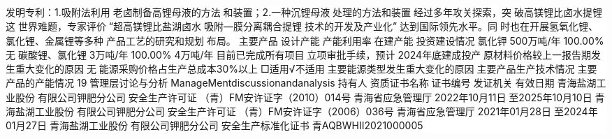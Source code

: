 发明专利：1.吸附法利用
老卤制备高锂母液的方法
和装置；2.一种沉锂母液
处理的方法和装置
经过多年攻关探索，突
破高镁锂比卤水提锂这
世界难题，专家评价
“超高镁锂比盐湖卤水
吸附—膜分离耦合提锂
技术的开发及产业化”
达到国际领先水平。同
时也在开展氢氧化锂、
氯化锂、金属锂等多种
产品工艺的研究和规划
布局。
主要产品
设计产能
产能利用率
在建产能
投资建设情况
氯化钾
500万吨/年
100.00%
无
碳酸锂、氯化锂
3万吨/年
100.00%
4万吨/年
目前已完成所有项目
立项审批手续，预计
2024年底建成投产
原材料价格较上一报告期发生重大变化的原因
无
能源采购价格占生产总成本30%以上
□适用√不适用
主要能源类型发生重大变化的原因
主要产品生产技术情况
主要产品的产能情况
19
管理层讨论与分析
ManageMentdiscussionandanalysis
持有人
资质证书名称
证书编号
发证机关
有效日期
青海盐湖工业股份
有限公司钾肥分公司
安全生产许可证
（青）FM安许证字（2010）014号
青海省应急管理厅
2022年10月11日
至2025年10月10日
青海盐湖工业股份
有限公司钾肥分公司
安全生产许可证
（青）FM安许证字（2006）036号
青海省应急管理厅
2021年01月28日
至2024年01月27日
青海盐湖工业股份
有限公司钾肥分公司
安全生产标准化证书
青AQBWHⅡ2021000005